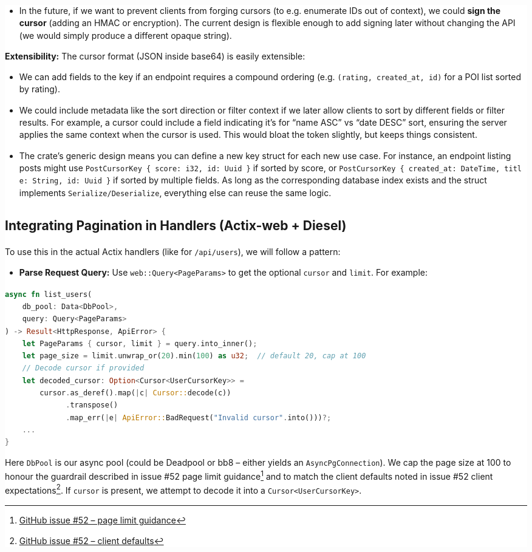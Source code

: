 - In the future, if we want to prevent clients from forging cursors (to e.g.
  enumerate IDs out of context), we could **sign the cursor** (adding an HMAC or
  encryption). The current design is flexible enough to add signing later
  without changing the API (we would simply produce a different opaque string).

**Extensibility:** The cursor format (JSON inside base64) is easily extensible:

- We can add fields to the key if an endpoint requires a compound ordering (e.g.
  `(rating, created_at, id)` for a POI list sorted by rating).

- We could include metadata like the sort direction or filter context if we
  later allow clients to sort by different fields or filter results. For
  example, a cursor could include a field indicating it’s for “name ASC” vs
  “date DESC” sort, ensuring the server applies the same context when the cursor
  is used. This would bloat the token slightly, but keeps things consistent.

- The crate’s generic design means you can define a new key struct for each new
  use case. For instance, an endpoint listing posts might use
  `PostCursorKey { score: i32, id: Uuid }` if sorted by score, or
  `PostCursorKey { created_at: DateTime, title: String, id: Uuid }` if sorted by
  multiple fields. As long as the corresponding database index exists and the
  struct implements `Serialize/Deserialize`, everything else can reuse the same
  logic.

## Integrating Pagination in Handlers (Actix-web + Diesel)

To use this in the actual Actix handlers (like for `/api/users`), we will follow
a pattern:

- **Parse Request Query:** Use `web::Query<PageParams>` to get the optional
  `cursor` and `limit`. For example:

```rust
async fn list_users(
    db_pool: Data<DbPool>, 
    query: Query<PageParams>
) -> Result<HttpResponse, ApiError> {
    let PageParams { cursor, limit } = query.into_inner();
    let page_size = limit.unwrap_or(20).min(100) as u32;  // default 20, cap at 100
    // Decode cursor if provided
    let decoded_cursor: Option<Cursor<UserCursorKey>> = 
        cursor.as_deref().map(|c| Cursor::decode(c))
              .transpose()
              .map_err(|e| ApiError::BadRequest("Invalid cursor".into()))?;
    ...
}
```

Here `DbPool` is our async pool (could be Deadpool or bb8 – either yields an
`AsyncPgConnection`). We cap the page size at 100 to honour the guardrail
described in issue #52 page limit guidance[^issue-52-limit] and to match the
client defaults noted in
issue #52 client expectations[^issue-52-client-defaults]. If `cursor` is
present, we attempt to decode it into a `Cursor<UserCursorKey>`.


[^issue-52-client-defaults]: [GitHub issue #52 – client defaults](https://github.com/leynos/wildside/issues/52#L70-L74)
[^issue-52-envelope]: [GitHub issue #52 – envelope outline](https://github.com/leynos/wildside/issues/52#L34-L43)
[^issue-52-limit]: [GitHub issue #52 – page limit guidance](https://github.com/leynos/wildside/issues/52#L54-L61)
[^issue-52-links]: [GitHub issue #52 – link schema](https://github.com/leynos/wildside/issues/52#L48-L57)
[^issue-52-requirements]: [GitHub issue #52 – requirements](https://github.com/leynos/wildside/issues/52#L19-L24)
[^issue-52-rollout]: [GitHub issue #52 – rollout notes](https://github.com/leynos/wildside/issues/52#L75-L80)